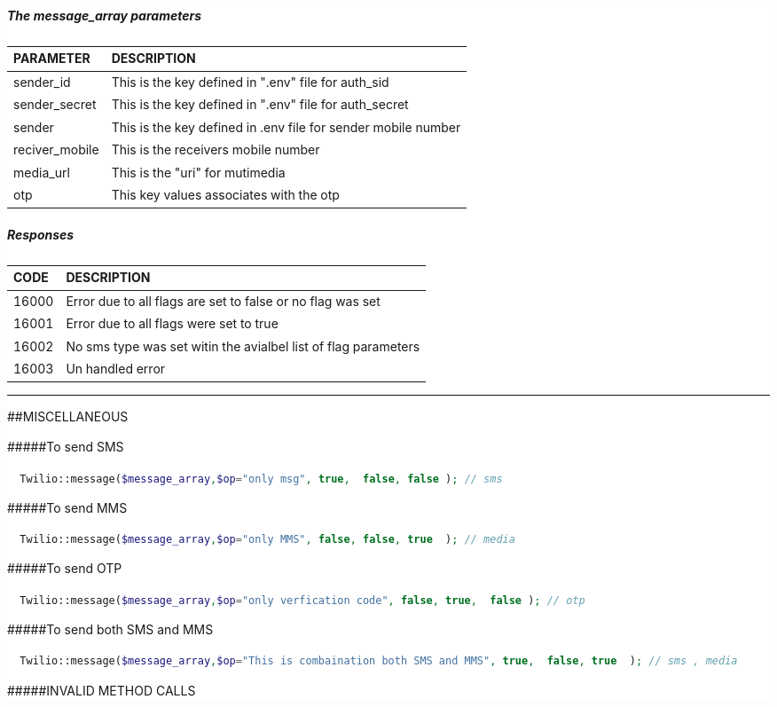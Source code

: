 ##### The message_array parameters 

| PARAMETER           | DESCRIPTION                             |
|:-------------- |:----------------------------------------| 
|sender_id   | This is the key defined in ".env" file for auth_sid                | 
|sender_secret| This is the key defined in ".env" file for auth_secret                  |
|  sender         | This is the key defined in .env file for sender mobile number  |
|reciver_mobile| This is the receivers mobile number|
|media_url|This is the "uri" for mutimedia|
|otp|This key values associates with the otp|
     
 
        
##### Responses

| CODE           | DESCRIPTION                             |
|:-------------- |:----------------------------------------| 
|16000   | Error due to all flags are set to false or no flag was set| 
|16001|Error due to all flags were set to true |
|16002|No sms type was set witin the avialbel list of flag parameters|
|16003|Un handled error|



***


##MISCELLANEOUS

#####To send SMS
```php
  Twilio::message($message_array,$op="only msg", true,  false, false ); // sms
```

#####To send MMS
```php
  Twilio::message($message_array,$op="only MMS", false, false, true  ); // media
```
#####To send OTP
```php
  Twilio::message($message_array,$op="only verfication code", false, true,  false ); // otp
```
#####To send both SMS and MMS
```php
  Twilio::message($message_array,$op="This is combaination both SMS and MMS", true,  false, true  ); // sms , media 
```



#####INVALID METHOD CALLS
